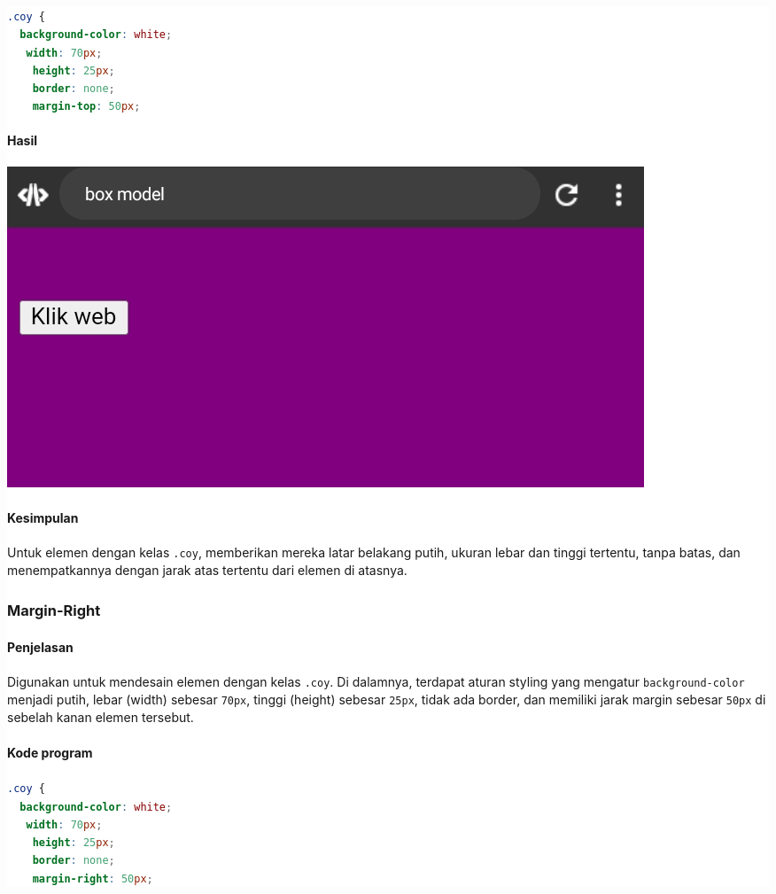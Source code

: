 ```css
.coy {
  background-color: white;
   width: 70px;
    height: 25px;
    border: none;
    margin-top: 50px;
```

#### Hasil

![Margin](margin_top.jpg)

#### Kesimpulan

Untuk elemen dengan kelas `.coy`, memberikan mereka latar belakang putih, ukuran lebar dan tinggi tertentu, tanpa batas, dan menempatkannya dengan jarak atas tertentu dari elemen di atasnya.

### Margin-Right
#### Penjelasan 

Digunakan untuk mendesain elemen dengan kelas `.coy`. Di dalamnya, terdapat aturan styling yang mengatur `background-color` menjadi putih, lebar (width) sebesar `70px`, tinggi (height) sebesar `25px`, tidak ada border, dan memiliki jarak margin sebesar `50px` di sebelah kanan elemen tersebut.

#### Kode program

```css
.coy {
  background-color: white;
   width: 70px;
    height: 25px;
    border: none;
    margin-right: 50px;
```
